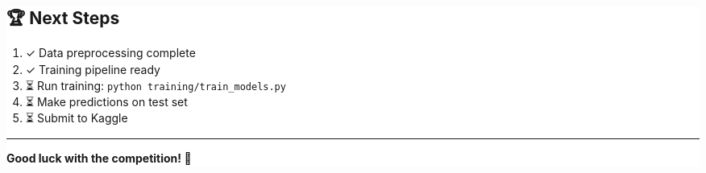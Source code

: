 ## 🏆 Next Steps

1. ✓ Data preprocessing complete
2. ✓ Training pipeline ready
3. ⏳ Run training: `python training/train_models.py`
4. ⏳ Make predictions on test set
5. ⏳ Submit to Kaggle

---

**Good luck with the competition! 🎉**
